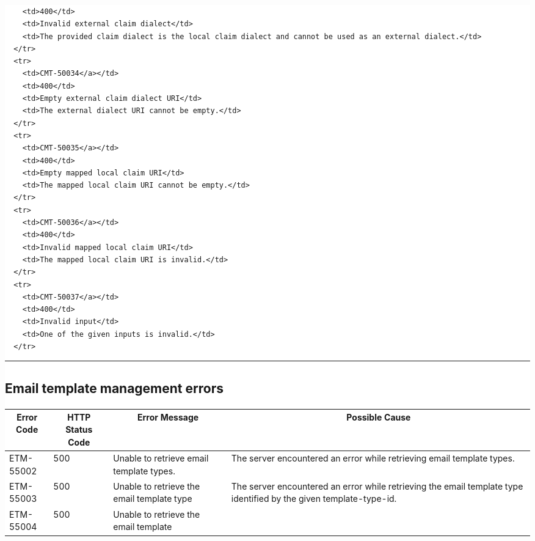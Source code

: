         <td>400</td>
        <td>Invalid external claim dialect</td>
        <td>The provided claim dialect is the local claim dialect and cannot be used as an external dialect.</td>
      </tr>
      <tr>
        <td>CMT-50034</a></td>
        <td>400</td>
        <td>Empty external claim dialect URI</td>
        <td>The external dialect URI cannot be empty.</td>
      </tr>
      <tr>
        <td>CMT-50035</a></td>
        <td>400</td>
        <td>Empty mapped local claim URI</td>
        <td>The mapped local claim URI cannot be empty.</td>
      </tr>
      <tr>
        <td>CMT-50036</a></td>
        <td>400</td>
        <td>Invalid mapped local claim URI</td>
        <td>The mapped local claim URI is invalid.</td>
      </tr>
      <tr>
        <td>CMT-50037</a></td>
        <td>400</td>
        <td>Invalid input</td>
        <td>One of the given inputs is invalid.</td>
      </tr>
  </tbody>
</table>
</div>

---

## Email template management errors

<div class="errorcode">
<table>
  <thead>
    <th>Error Code</th>
    <th>HTTP Status Code</th>
    <th>Error Message</th>
    <th>Possible Cause</th>
  </thead>
  <tbody>
    <tr>  
      <td>ETM-55002</td>
      <td>500</td>
      <td>Unable to retrieve email template types.</td>
      <td>The server encountered an error while retrieving email template types.</td>
    </tr>
    <tr>
      <td>ETM-55003</td>
      <td>500</td>
      <td>Unable to retrieve the email template type</td>
      <td>The server encountered an error while retrieving the email template type identified by the given template-type-id.</td>
    </tr>
    <tr>
      <td>ETM-55004</td>
      <td>500</td>
      <td>Unable to retrieve the email template</td>